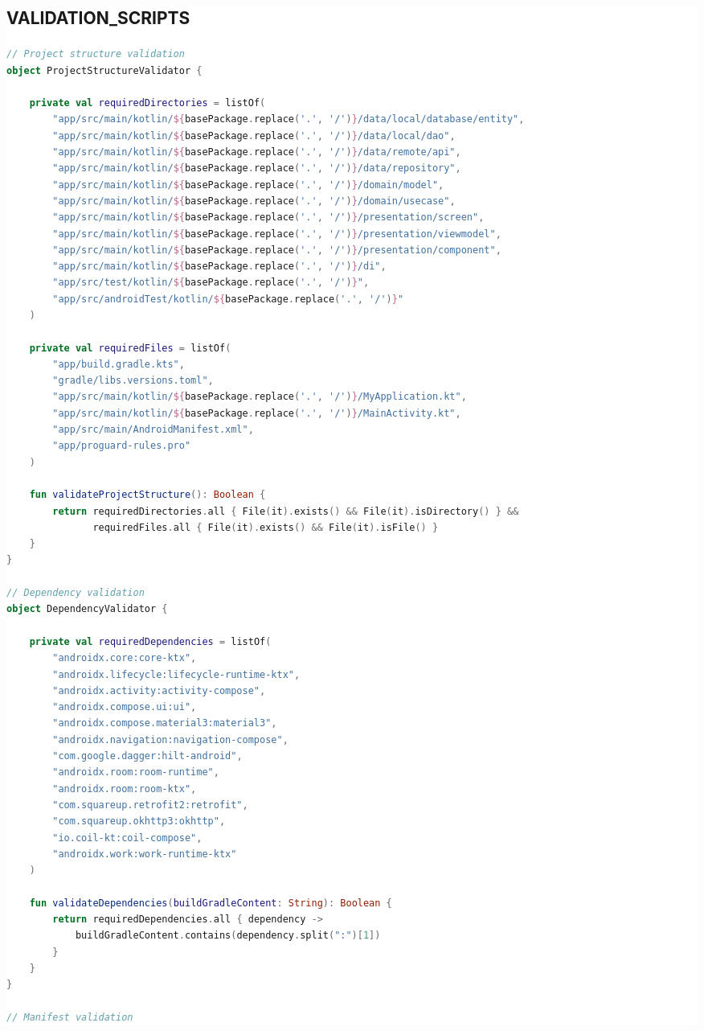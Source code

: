 ## VALIDATION_SCRIPTS

```kotlin
// Project structure validation
object ProjectStructureValidator {
    
    private val requiredDirectories = listOf(
        "app/src/main/kotlin/${basePackage.replace('.', '/')}/data/local/database/entity",
        "app/src/main/kotlin/${basePackage.replace('.', '/')}/data/local/dao",
        "app/src/main/kotlin/${basePackage.replace('.', '/')}/data/remote/api",
        "app/src/main/kotlin/${basePackage.replace('.', '/')}/data/repository",
        "app/src/main/kotlin/${basePackage.replace('.', '/')}/domain/model",
        "app/src/main/kotlin/${basePackage.replace('.', '/')}/domain/usecase",
        "app/src/main/kotlin/${basePackage.replace('.', '/')}/presentation/screen",
        "app/src/main/kotlin/${basePackage.replace('.', '/')}/presentation/viewmodel",
        "app/src/main/kotlin/${basePackage.replace('.', '/')}/presentation/component",
        "app/src/main/kotlin/${basePackage.replace('.', '/')}/di",
        "app/src/test/kotlin/${basePackage.replace('.', '/')}",
        "app/src/androidTest/kotlin/${basePackage.replace('.', '/')}"
    )
    
    private val requiredFiles = listOf(
        "app/build.gradle.kts",
        "gradle/libs.versions.toml",
        "app/src/main/kotlin/${basePackage.replace('.', '/')}/MyApplication.kt",
        "app/src/main/kotlin/${basePackage.replace('.', '/')}/MainActivity.kt",
        "app/src/main/AndroidManifest.xml",
        "app/proguard-rules.pro"
    )
    
    fun validateProjectStructure(): Boolean {
        return requiredDirectories.all { File(it).exists() && File(it).isDirectory() } &&
               requiredFiles.all { File(it).exists() && File(it).isFile() }
    }
}

// Dependency validation
object DependencyValidator {
    
    private val requiredDependencies = listOf(
        "androidx.core:core-ktx",
        "androidx.lifecycle:lifecycle-runtime-ktx",
        "androidx.activity:activity-compose",
        "androidx.compose.ui:ui",
        "androidx.compose.material3:material3",
        "androidx.navigation:navigation-compose",
        "com.google.dagger:hilt-android",
        "androidx.room:room-runtime",
        "androidx.room:room-ktx",
        "com.squareup.retrofit2:retrofit",
        "com.squareup.okhttp3:okhttp",
        "io.coil-kt:coil-compose",
        "androidx.work:work-runtime-ktx"
    )
    
    fun validateDependencies(buildGradleContent: String): Boolean {
        return requiredDependencies.all { dependency ->
            buildGradleContent.contains(dependency.split(":")[1])
        }
    }
}

// Manifest validation
```